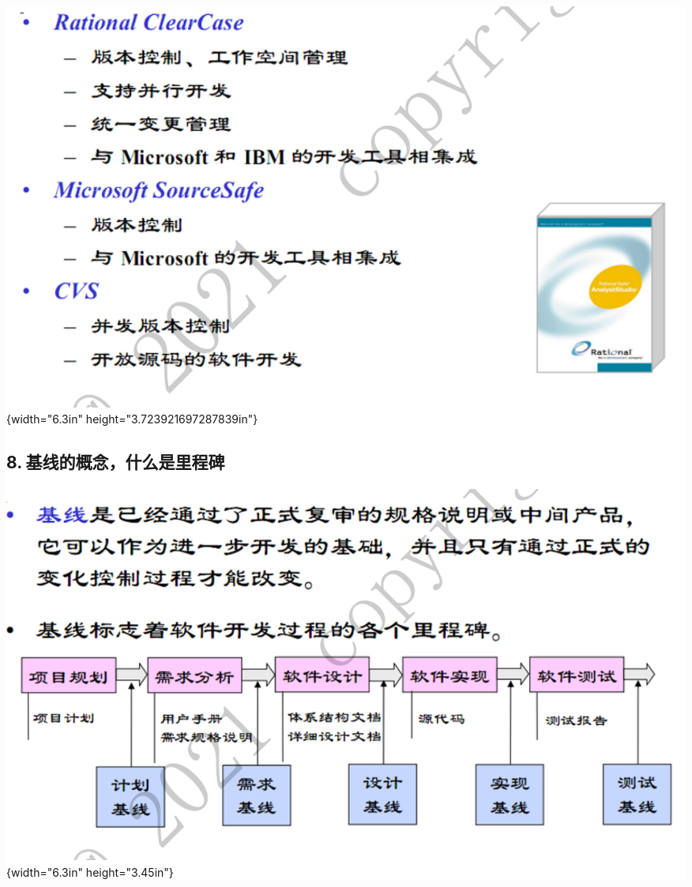 ![descript](第十三章.media/media/image12.png){width="6.3in"
height="3.723921697287839in"}

## 8\. 基线的概念，什么是里程碑

![descript](第十三章.media/media/image13.png){width="6.3in"
height="3.45in"}
